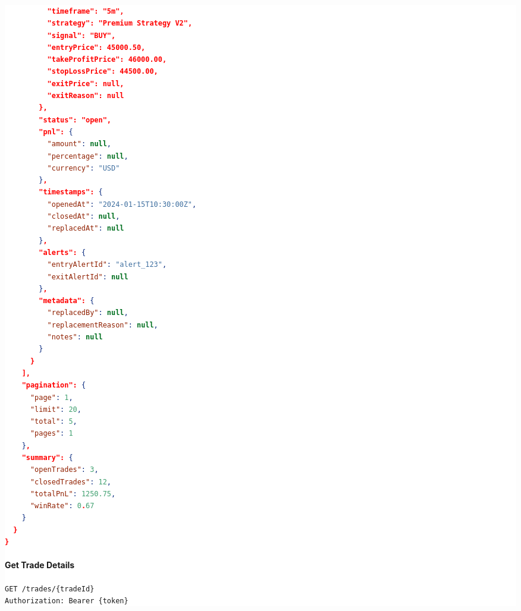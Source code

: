 ```json
          "timeframe": "5m",
          "strategy": "Premium Strategy V2",
          "signal": "BUY",
          "entryPrice": 45000.50,
          "takeProfitPrice": 46000.00,
          "stopLossPrice": 44500.00,
          "exitPrice": null,
          "exitReason": null
        },
        "status": "open",
        "pnl": {
          "amount": null,
          "percentage": null,
          "currency": "USD"
        },
        "timestamps": {
          "openedAt": "2024-01-15T10:30:00Z",
          "closedAt": null,
          "replacedAt": null
        },
        "alerts": {
          "entryAlertId": "alert_123",
          "exitAlertId": null
        },
        "metadata": {
          "replacedBy": null,
          "replacementReason": null,
          "notes": null
        }
      }
    ],
    "pagination": {
      "page": 1,
      "limit": 20,
      "total": 5,
      "pages": 1
    },
    "summary": {
      "openTrades": 3,
      "closedTrades": 12,
      "totalPnL": 1250.75,
      "winRate": 0.67
    }
  }
}
```

#### Get Trade Details
```http
GET /trades/{tradeId}
Authorization: Bearer {token}
```
